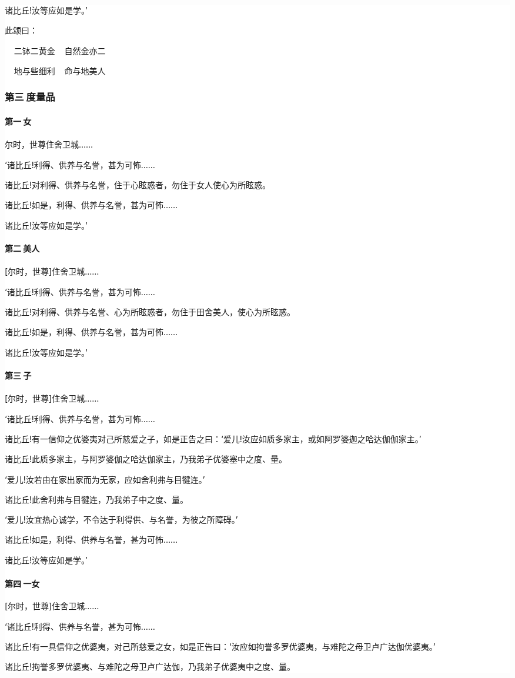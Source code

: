 诸比丘!汝等应如是学。’

此颂曰：

&nbsp;&nbsp;&nbsp;&nbsp;二钵二黄金&nbsp;&nbsp;&nbsp;&nbsp;自然金亦二

&nbsp;&nbsp;&nbsp;&nbsp;地与些细利&nbsp;&nbsp;&nbsp;&nbsp;命与地美人

### 第三 度量品

#### 第一 女

尔时，世尊住舍卫城……

‘诸比丘!利得、供养与名誉，甚为可怖……

诸比丘!对利得、供养与名誉，住于心眩惑者，勿住于女人使心为所眩惑。

诸比丘!如是，利得、供养与名誉，甚为可怖……

诸比丘!汝等应如是学。’

#### 第二 美人

[尔时，世尊]住舍卫城……

‘诸比丘!利得、供养与名誉，甚为可怖……

诸比丘!对利得、供养与名誉、心为所眩惑者，勿住于田舍美人，使心为所眩惑。

诸比丘!如是，利得、供养与名誉，甚为可怖……

诸比丘!汝等应如是学。’

#### 第三 子

[尔时，世尊]住舍卫城……

‘诸比丘!利得、供养与名誉，甚为可怖……

诸比丘!有一信仰之优婆夷对己所慈爱之子，如是正告之曰：‘爱儿!汝应如质多家主，或如阿罗婆迦之哈达伽伽家主。’

诸比丘!此质多家主，与阿罗婆伽之哈达伽家主，乃我弟子优婆塞中之度、量。

‘爱儿!汝若由在家出家而为无家，应如舍利弗与目犍连。’

诸比丘!此舍利弗与目犍连，乃我弟子中之度、量。

‘爱儿!汝宜热心诚学，不令达于利得供、与名誉，为彼之所障碍。’

诸比丘!如是，利得、供养与名誉，甚为可怖……

诸比丘!汝等应如是学。’

#### 第四 一女

[尔时，世尊]住舍卫城……

‘诸比丘!利得、供养与名誉，甚为可怖……

诸比丘!有一具信仰之优婆夷，对己所慈爱之女，如是正告曰：‘汝应如拘誉多罗优婆夷，与难陀之母卫卢广达伽优婆夷。’

诸比丘!拘誉多罗优婆夷、与难陀之母卫卢广达伽，乃我弟子优婆夷中之度、量。
